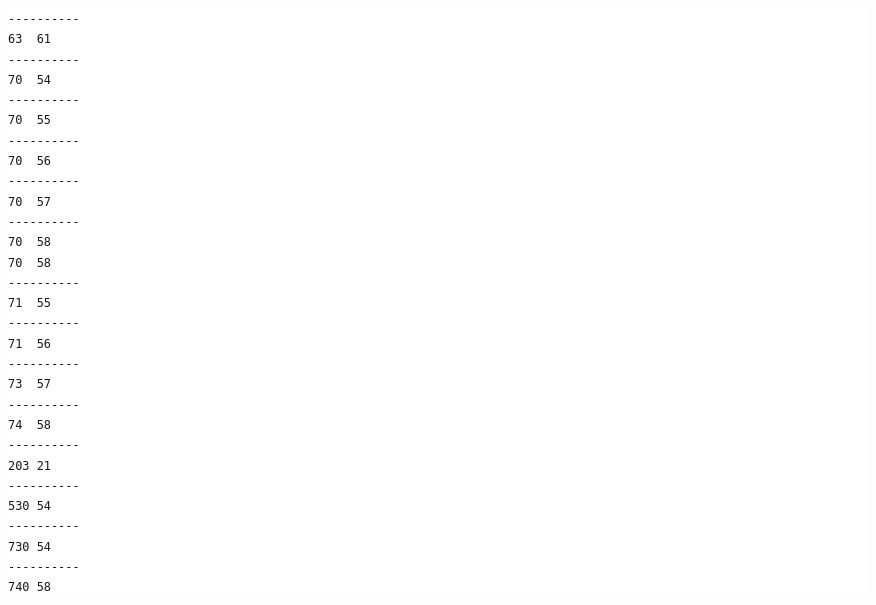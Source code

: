 ```
----------
63	61
----------
70	54
----------
70	55
----------
70	56
----------
70	57
----------
70	58
70	58
----------
71	55
----------
71	56
----------
73	57
----------
74	58
----------
203	21
----------
530	54
----------
730	54
----------
740	58

```
